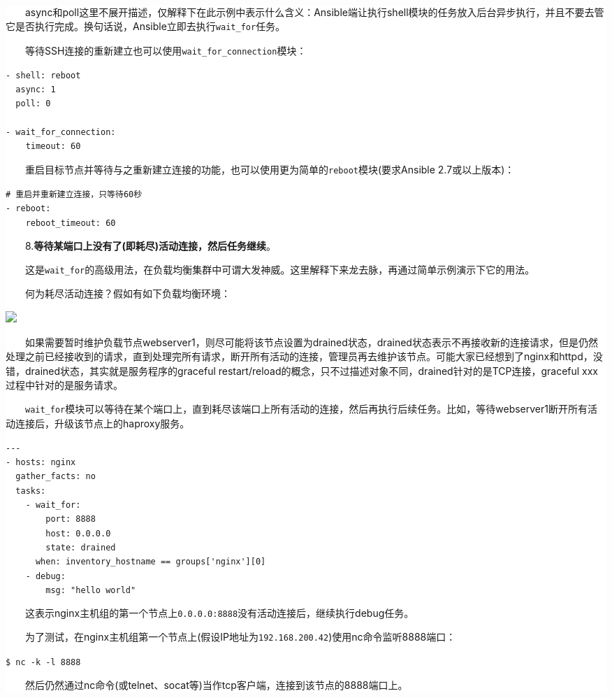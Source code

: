 　　async和poll这里不展开描述，仅解释下在此示例中表示什么含义：Ansible端让执行shell模块的任务放入后台异步执行，并且不要去管它是否执行完成。换句话说，Ansible立即去执行`wait_for`​任务。

　　等待SSH连接的重新建立也可以使用`wait_for_connection`​模块：

```
- shell: reboot
  async: 1
  poll: 0

- wait_for_connection: 
    timeout: 60
```

　　重启目标节点并等待与之重新建立连接的功能，也可以使用更为简单的`reboot`​模块(要求Ansible 2.7或以上版本)：

```
# 重启并重新建立连接，只等待60秒
- reboot:
    reboot_timeout: 60
```

　　8.**等待某端口上没有了(即耗尽)活动连接，然后任务继续**。

　　这是`wait_for`​的高级用法，在负载均衡集群中可谓大发神威。这里解释下来龙去脉，再通过简单示例演示下它的用法。

　　何为耗尽活动连接？假如有如下负载均衡环境：

​![](https://www.junmajinlong.com/img/ansible/1579919117628.png)​

　　如果需要暂时维护负载节点webserver1，则尽可能将该节点设置为drained状态，drained状态表示不再接收新的连接请求，但是仍然处理之前已经接收到的请求，直到处理完所有请求，断开所有活动的连接，管理员再去维护该节点。可能大家已经想到了nginx和httpd，没错，drained状态，其实就是服务程序的graceful restart/reload的概念，只不过描述对象不同，drained针对的是TCP连接，graceful xxx过程中针对的是服务请求。

　　​`wait_for`​模块可以等待在某个端口上，直到耗尽该端口上所有活动的连接，然后再执行后续任务。比如，等待webserver1断开所有活动连接后，升级该节点上的haproxy服务。

```
---
- hosts: nginx
  gather_facts: no
  tasks:
    - wait_for:
        port: 8888
        host: 0.0.0.0
        state: drained
      when: inventory_hostname == groups['nginx'][0]
    - debug: 
        msg: "hello world"
```

　　这表示nginx主机组的第一个节点上`0.0.0.0:8888`​没有活动连接后，继续执行debug任务。

　　为了测试，在nginx主机组第一个节点上(假设IP地址为`192.168.200.42`​)使用nc命令监听8888端口：

```
$ nc -k -l 8888
```

　　然后仍然通过nc命令(或telnet、socat等)当作tcp客户端，连接到该节点的8888端口上。

